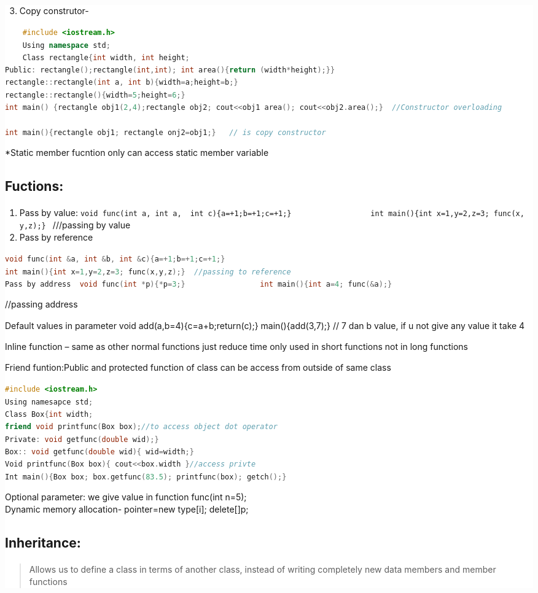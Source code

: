 3. Copy construtor-
```cpp
	#include <iostream.h>
	Using namespace std;
	Class rectangle{int width, int height;
Public: rectangle();rectangle(int,int); int area(){return (width*height);}}
rectangle::rectangle(int a, int b){width=a;height=b;}
rectangle::rectangle(){width=5;height=6;}
int main() {rectangle obj1(2,4);rectangle obj2; cout<<obj1 area(); cout<<obj2.area();}  //Constructor overloading

int main(){rectangle obj1; rectangle onj2=obj1;}   // is copy constructor
```

*Static member fucntion only can access static member variable


## Fuctions:
1. Pass by value: ```void func(int a, int a,  int c){a=+1;b=+1;c=+1;}          		   int main(){int x=1,y=2,z=3; func(x,y,z);} ```    ///passing by value
2. Pass by reference	  

```cpp
void func(int &a, int &b, int &c){a=+1;b=+1;c=+1;}
int main(){int x=1,y=2,z=3; func(x,y,z);}  //passing to reference
Pass by address	 void func(int *p){*p=3;}		          int main(){int a=4; func(&a);} 
``` 
//passing address  

Default values in parameter	void add(a,b=4){c=a+b;return(c);} main(){add(3,7);}    // 7 dan b value, if u not give any value it take 4

Inline function –	same as other normal functions just reduce time only used in short functions not in long functions

Friend funtion:Public and protected function of class can be access from outside of same class  
```cpp
#include <iostream.h>
Using namesapce std;
Class Box{int width; 
friend void printfunc(Box box);//to access object dot operator 
Private: void getfunc(double wid);}
Box:: void getfunc(double wid){ wid=width;}
Void printfunc(Box box){ cout<<box.width }//access privte
Int main(){Box box; box.getfunc(83.5); printfunc(box); getch();}
```



Optional parameter: we give value in function func(int n=5);  
Dynamic memory allocation- pointer=new type[i];    delete[]p;  





## Inheritance:
> Allows us to define a class in terms of another class, instead of writing completely new data members and member functions
